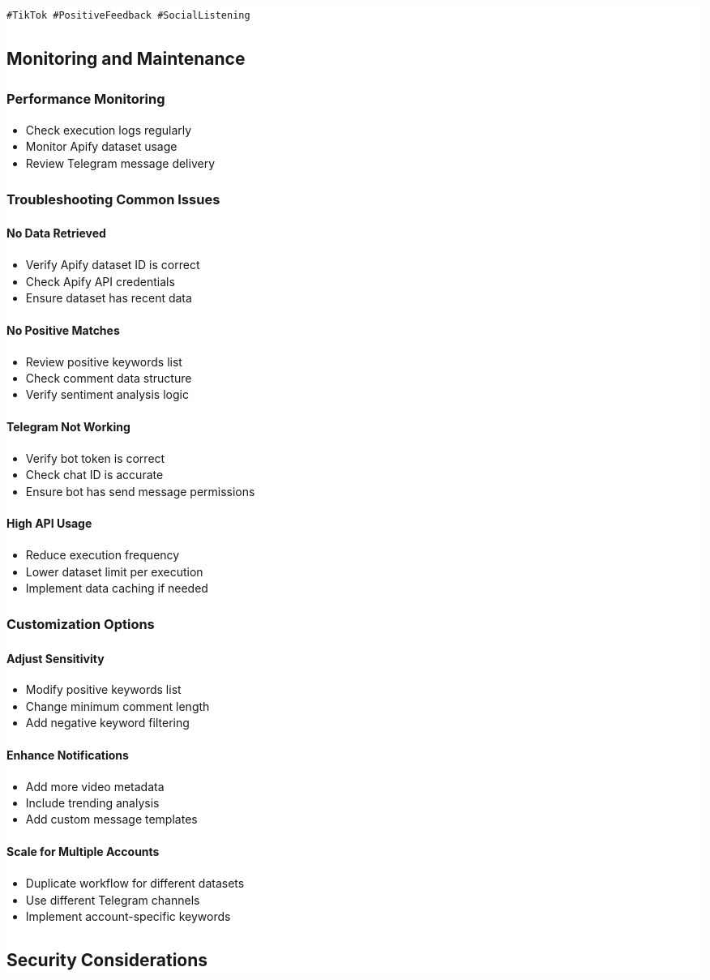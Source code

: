 ```
#TikTok #PositiveFeedback #SocialListening
```

## Monitoring and Maintenance

### Performance Monitoring
- Check execution logs regularly
- Monitor Apify dataset usage
- Review Telegram message delivery

### Troubleshooting Common Issues

#### No Data Retrieved
- Verify Apify dataset ID is correct
- Check Apify API credentials
- Ensure dataset has recent data

#### No Positive Matches
- Review positive keywords list
- Check comment data structure
- Verify sentiment analysis logic

#### Telegram Not Working
- Verify bot token is correct
- Check chat ID is accurate
- Ensure bot has send message permissions

#### High API Usage
- Reduce execution frequency
- Lower dataset limit per execution
- Implement data caching if needed

### Customization Options

#### Adjust Sensitivity
- Modify positive keywords list
- Change minimum comment length
- Add negative keyword filtering

#### Enhance Notifications
- Add more video metadata
- Include trending analysis
- Add custom message templates

#### Scale for Multiple Accounts
- Duplicate workflow for different datasets
- Use different Telegram channels
- Implement account-specific keywords

## Security Considerations
